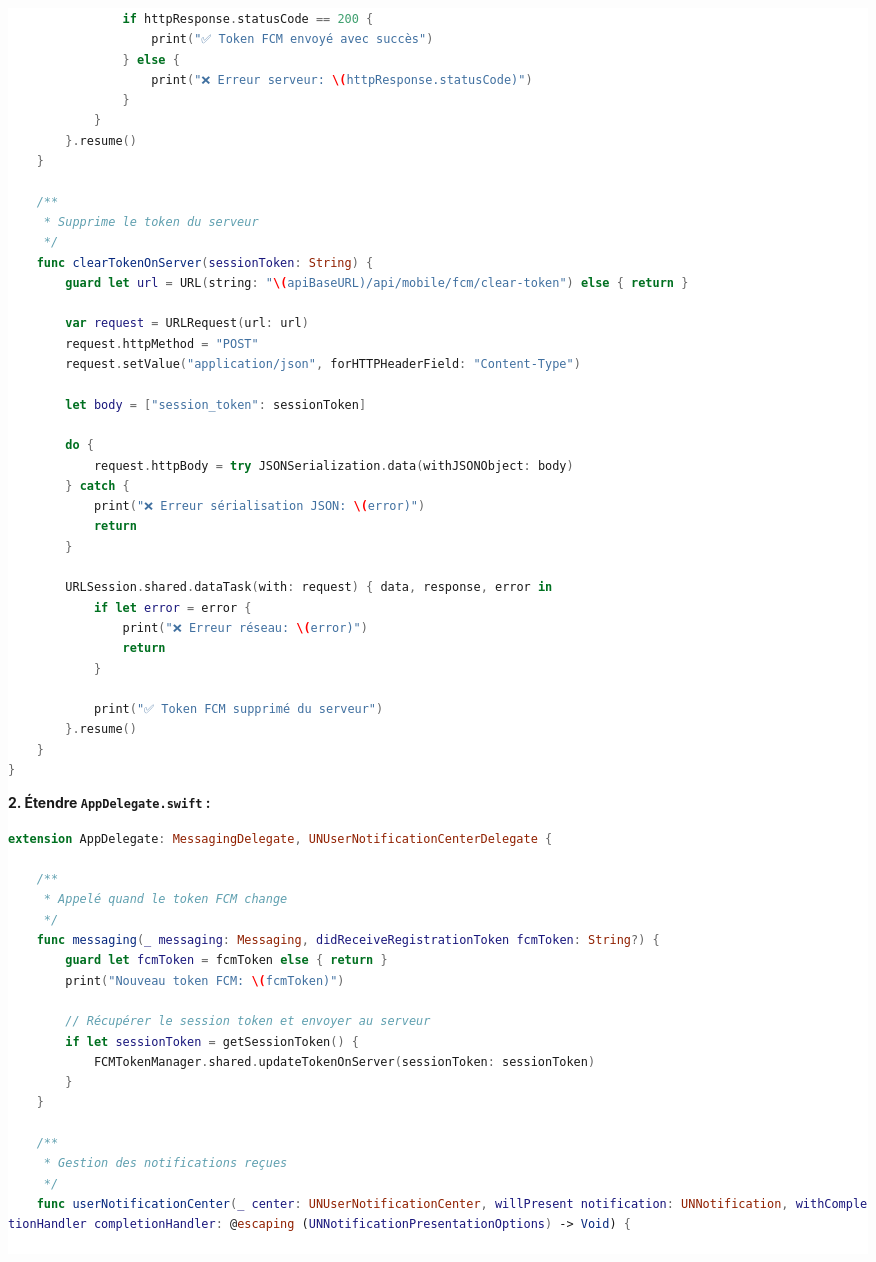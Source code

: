 ```swift
                if httpResponse.statusCode == 200 {
                    print("✅ Token FCM envoyé avec succès")
                } else {
                    print("❌ Erreur serveur: \(httpResponse.statusCode)")
                }
            }
        }.resume()
    }
    
    /**
     * Supprime le token du serveur
     */
    func clearTokenOnServer(sessionToken: String) {
        guard let url = URL(string: "\(apiBaseURL)/api/mobile/fcm/clear-token") else { return }
        
        var request = URLRequest(url: url)
        request.httpMethod = "POST"
        request.setValue("application/json", forHTTPHeaderField: "Content-Type")
        
        let body = ["session_token": sessionToken]
        
        do {
            request.httpBody = try JSONSerialization.data(withJSONObject: body)
        } catch {
            print("❌ Erreur sérialisation JSON: \(error)")
            return
        }
        
        URLSession.shared.dataTask(with: request) { data, response, error in
            if let error = error {
                print("❌ Erreur réseau: \(error)")
                return
            }
            
            print("✅ Token FCM supprimé du serveur")
        }.resume()
    }
}
```

**2. Étendre `AppDelegate.swift` :**
```swift
extension AppDelegate: MessagingDelegate, UNUserNotificationCenterDelegate {
    
    /**
     * Appelé quand le token FCM change
     */
    func messaging(_ messaging: Messaging, didReceiveRegistrationToken fcmToken: String?) {
        guard let fcmToken = fcmToken else { return }
        print("Nouveau token FCM: \(fcmToken)")
        
        // Récupérer le session token et envoyer au serveur
        if let sessionToken = getSessionToken() {
            FCMTokenManager.shared.updateTokenOnServer(sessionToken: sessionToken)
        }
    }
    
    /**
     * Gestion des notifications reçues
     */
    func userNotificationCenter(_ center: UNUserNotificationCenter, willPresent notification: UNNotification, withCompletionHandler completionHandler: @escaping (UNNotificationPresentationOptions) -> Void) {
        
```